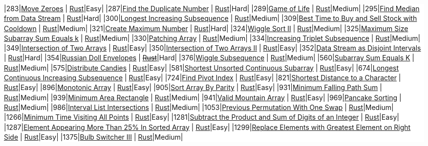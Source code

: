 |283|[Move Zeroes](https://leetcode.com/problems/move-zeroes/)  | [Rust](./array/src/solution/s0283_move_zeroes.rs)|Easy|
|287|[Find the Duplicate Number](https://leetcode.com/problems/find-the-duplicate-number/)  | [Rust](./array/src/solution/s0287_find_the_duplicate_number.rs)|Hard|
|289|[Game of Life](https://leetcode.com/problems/game-of-life/) | [Rust](./array/src/solution/s0289_game_of_life.rs)|Medium|
|295|[Find Median from Data Stream](https://leetcode.com/problems/find-median-from-data-stream/) | [Rust](./array/src/solution/s0295_find_median_from_data_stream.rs)|Hard|
|300|[Longest Increasing Subsequence](https://leetcode.com/problems/longest-increasing-subsequence/)  | [Rust](./array/src/solution/s0300_longest_increasing_subsequence.rs)|Medium|
|309|[Best Time to Buy and Sell Stock with Cooldown](https://leetcode.com/problems/best-time-to-buy-and-sell-stock-with-cooldown/) | [Rust](./array/src/solution/s0309_best_time_to_buy_and_sell_stock_cooldown.rs)|Medium|
|321|[Create Maximum Number](https://leetcode.com/problems/create-maximum-number/) | [Rust](./array/src/solution/s0321_create_maximum_number.rs)|Hard|
|324|[Wiggle Sort II](https://leetcode.com/problems/wiggle-sort-ii/) | [Rust](./array/src/solution/s0324_wiggle_sort_ii.rs)|Medium|
|325|[Maximum Size Subarray Sum Equals k](https://leetcode.com/problems/maximum-size-subarray-sum-equals-k/) | [Rust](./array/src/solution/s0325_maximum_size_subarray_sum_equals_k.rs)|Medium|
|330|[Patching Array](https://leetcode.com/problems/patching-array/) | [Rust](./array/src/solution/s0330_patching_array.rs)|Medium|
|334|[Increasing Triplet Subsequence](https://leetcode.com/problems/increasing-triplet-subsequence/) | [Rust](./array/src/solution/s0334_increasing_triplet_subsequence.rs)|Medium|
|349|[Intersection of Two Arrays](https://leetcode.com/problems/intersection-of-two-arrays/) | [Rust](./array/src/solution/s0349_intersection_of_two_arrays.rs)|Easy|
|350|[Intersection of Two Arrays II](https://leetcode.com/problems/intersection-of-two-arrays-ii/) | [Rust](./array/src/solution/s0350_intersection_of_two_arrays_ii.rs)|Easy|
|352|[Data Stream as Disjoint Intervals](https://leetcode.com/problems/data-stream-as-disjoint-intervals/) | [Rust](./array/src/solution//array/src/solution/s0352_data_stream_as_disjoint_intervals.rs)|Hard|
|354|[Russian Doll Envelopes](https://leetcode.com/problems/russian-doll-envelopes/) | [~~Rust~~](./array/src/solution//array/src/solution/s0354_russian_doll_envelopes.rs)|Hard|
|376|[Wiggle Subsequence](https://leetcode.com/problems/wiggle-subsequence/) | [Rust](./array/src/solution/s0376_wiggle_subsequence.rs)|Medium|
|560|[Subarray Sum Equals K](https://leetcode.com/problems/subarray-sum-equals-k/) | [Rust](./array/src/solution/s0560_subarray_sum_equals_k.rs)|Medium|
|575|[Distribute Candies](https://leetcode.com/problems/distribute-candies/) | [Rust](./array/src/solution/s0575_distribute_candies.rs)|Easy|
|581|[Shortest Unsorted Continuous Subarray](https://leetcode.com/problems/shortest-unsorted-continuous-subarray/) | [Rust](./array/src/solution/s0581_shortest_unsorted_continuous_subarray.rs)|Easy|
|674|[Longest Continuous Increasing Subsequence](https://leetcode.com/problems/longest-continuous-increasing-subsequence/) | [Rust](./array/src/solution/s0674_longest_continuous_increasing_subsequence.rs)|Easy|
|724|[Find Pivot Index](https://leetcode.com/problems/find-pivot-index/) | [Rust](./array/src/solution/s0724_find_pivot_index.rs)|Easy|
|821|[Shortest Distance to a Character](https://leetcode.com/problems/shortest-distance-to-a-character/) | [Rust](./array/src/solution/s0821_shortest_distance_to_a_character.rs)|Easy|
|896|[Monotonic Array](https://leetcode.com/problems/monotonic-array/) | [Rust](./array/src/solution/s0896_monotonic_array.rs)|Easy|
|905|[Sort Array By Parity](https://leetcode.com/problems/sort-array-by-parity/) | [Rust](./array/src/solution/s0905_sort_array_by_parity.rs)|Easy|
|931|[Minimum Falling Path Sum](https://leetcode.com/problems/minimum-falling-path-sum/) | [Rust](./array/src/solution/s0931_minimum_falling_path_sum.rs)|Medium|
|939|[Minimum Area Rectangle](https://leetcode.com/problems/minimum-area-rectangle/) | [Rust](./array/src/solution/s0939_minimum_area_rectangle.rs)|Medium|
|941|[Valid Mountain Array](https://leetcode.com/problems/valid-mountain-array/) | [Rust](./array/src/solution/s0941_valid_mountain_array.rs)|Easy|
|969|[Pancake Sorting](https://leetcode.com/problems/pancake-sorting/) | [Rust](./array/src/solution/s0969_pancake_sorting.rs)|Medium|
|986|[Interval List Intersections](https://leetcode.com/problems/interval-list-intersections/) | [Rust](./array/src/solution/s0986_interval_list_intersections.rs)|Medium|
|1053|[Previous Permutation With One Swap](https://leetcode.com/problems/previous-permutation-with-one-swap/) | [Rust](./array/src/solution/s1053_previous_permutation_with_one_swap.rs)|Medium|
|1266|[Minimum Time Visiting All Points](https://leetcode.com/problems/minimum-time-visiting-all-points/) | [Rust](./array/src/solution/s1266_minimum_time_visiting_all_points.rs)|Easy|
|1281|[Subtract the Product and Sum of Digits of an Integer](https://leetcode.com/problems/subtract-the-product-and-sum-of-digits-of-an-integer/) | [Rust](./array/src/solution/s1281_subtract_the_product_and_sum_of_digits_of_an_integer.rs)|Easy|
|1287|[Element Appearing More Than 25% In Sorted Array](https://leetcode.com/problems/element-appearing-more-than-25-in-sorted-array/) | [Rust](./array/src/solution/s1287_element_appearing_more_than_25_in_sorted_array.rs)|Easy|
|1299|[Replace Elements with Greatest Element on Right Side](https://leetcode.com/problems/replace-elements-with-greatest-element-on-right-side/) | [Rust](./array/src/solution/s1299_replace_elements_with_greatest_element_on_right_side.rs)|Easy|
|1375|[Bulb Switcher III](https://leetcode.com/problems/bulb-switcher-iii/) | [Rust](./array/src/solution/s1375_bulb_switcher_iii.rs)|Medium|
